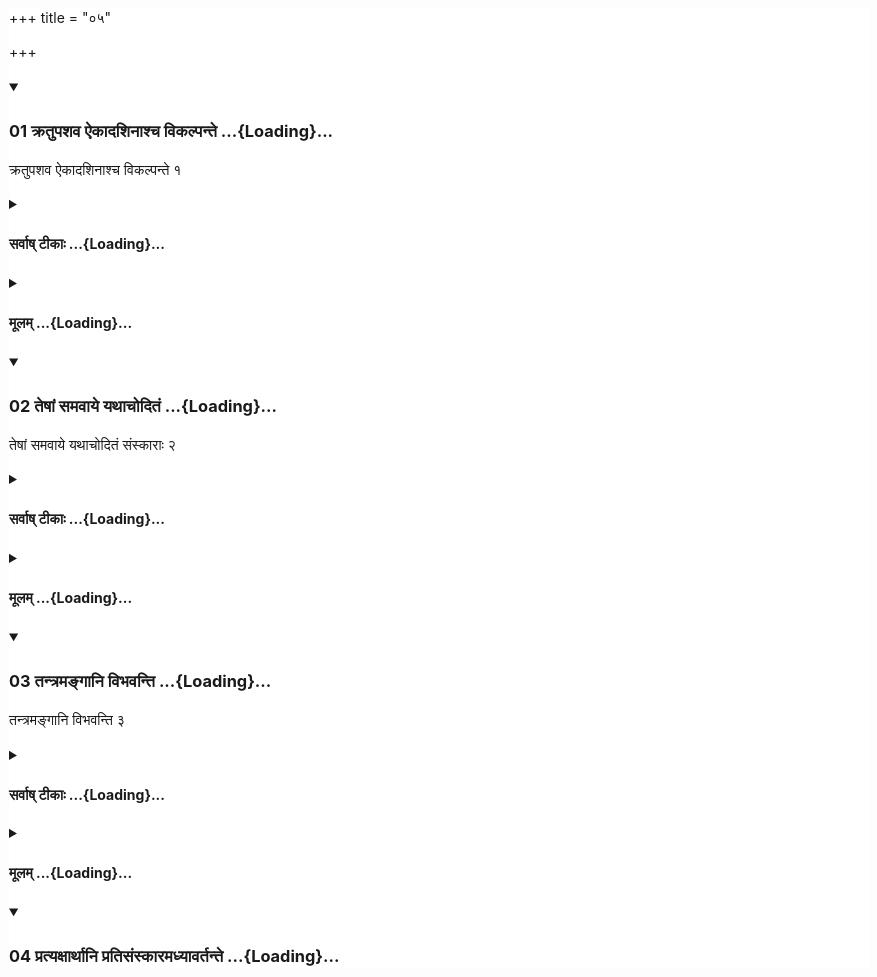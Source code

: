+++
title = "०५"

+++

<div class="js_include" includetitle="true" newlevelforh1="3" unfilled url="/vedAH_yajuH/taittirIyam/sUtram/ApastambaH/shrautam/vishvAsa-prastutiH/14/05/01_kratupashava_aikAdashinAshcha_vikalpante.md">
<details open><summary><h3>01 क्रतुपशव ऐकादशिनाश्च विकल्पन्ते ...{Loading}...</h3></summary>

क्रतुपशव ऐकादशिनाश्च विकल्पन्ते १
</details>
</div>
<div class="js_include collapsed" newlevelforh1="4" title="सर्वाष् टीकाः" unfilled url="/vedAH_yajuH/taittirIyam/sUtram/ApastambaH/shrautam/sarvASh_TIkAH/14/05/01_kratupashava_aikAdashinAshcha_vikalpante.md">
<details><summary><h4>सर्वाष् टीकाः ...{Loading}...</h4></summary></details>
</div>
<div class="js_include collapsed" newlevelforh1="4" title="मूलम्" unfilled url="/vedAH_yajuH/taittirIyam/sUtram/ApastambaH/shrautam/mUlam/14/05/01_kratupashava_aikAdashinAshcha_vikalpante.md">
<details><summary><h4>मूलम् ...{Loading}...</h4></summary></details>
</div>
<div class="js_include" includetitle="true" newlevelforh1="3" unfilled url="/vedAH_yajuH/taittirIyam/sUtram/ApastambaH/shrautam/vishvAsa-prastutiH/14/05/02_teShAM_samavAye_yathAchoditaM.md">
<details open><summary><h3>02 तेषां समवाये यथाचोदितं ...{Loading}...</h3></summary>

तेषां समवाये यथाचोदितं संस्काराः २
</details>
</div>
<div class="js_include collapsed" newlevelforh1="4" title="सर्वाष् टीकाः" unfilled url="/vedAH_yajuH/taittirIyam/sUtram/ApastambaH/shrautam/sarvASh_TIkAH/14/05/02_teShAM_samavAye_yathAchoditaM.md">
<details><summary><h4>सर्वाष् टीकाः ...{Loading}...</h4></summary></details>
</div>
<div class="js_include collapsed" newlevelforh1="4" title="मूलम्" unfilled url="/vedAH_yajuH/taittirIyam/sUtram/ApastambaH/shrautam/mUlam/14/05/02_teShAM_samavAye_yathAchoditaM.md">
<details><summary><h4>मूलम् ...{Loading}...</h4></summary></details>
</div>
<div class="js_include" includetitle="true" newlevelforh1="3" unfilled url="/vedAH_yajuH/taittirIyam/sUtram/ApastambaH/shrautam/vishvAsa-prastutiH/14/05/03_tantramangAni_vibhavanti.md">
<details open><summary><h3>03 तन्त्रमङ्गानि विभवन्ति ...{Loading}...</h3></summary>

तन्त्रमङ्गानि विभवन्ति ३
</details>
</div>
<div class="js_include collapsed" newlevelforh1="4" title="सर्वाष् टीकाः" unfilled url="/vedAH_yajuH/taittirIyam/sUtram/ApastambaH/shrautam/sarvASh_TIkAH/14/05/03_tantramangAni_vibhavanti.md">
<details><summary><h4>सर्वाष् टीकाः ...{Loading}...</h4></summary></details>
</div>
<div class="js_include collapsed" newlevelforh1="4" title="मूलम्" unfilled url="/vedAH_yajuH/taittirIyam/sUtram/ApastambaH/shrautam/mUlam/14/05/03_tantramangAni_vibhavanti.md">
<details><summary><h4>मूलम् ...{Loading}...</h4></summary></details>
</div>
<div class="js_include" includetitle="true" newlevelforh1="3" unfilled url="/vedAH_yajuH/taittirIyam/sUtram/ApastambaH/shrautam/vishvAsa-prastutiH/14/05/04_pratyaxArthAni_pratisaMskAramadhyAvartante.md">
<details open><summary><h3>04 प्रत्यक्षार्थानि प्रतिसंस्कारमध्यावर्तन्ते ...{Loading}...</h3></summary>
